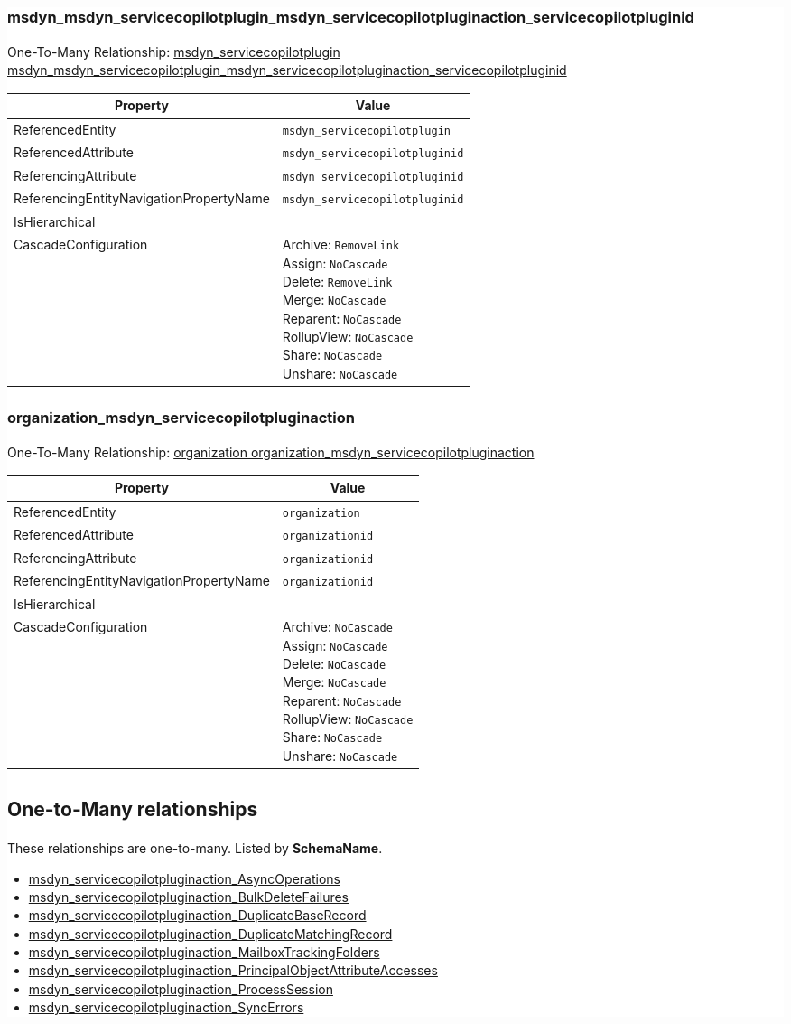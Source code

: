 ### <a name="BKMK_msdyn_msdyn_servicecopilotplugin_msdyn_servicecopilotpluginaction_servicecopilotpluginid"></a> msdyn_msdyn_servicecopilotplugin_msdyn_servicecopilotpluginaction_servicecopilotpluginid

One-To-Many Relationship: [msdyn_servicecopilotplugin msdyn_msdyn_servicecopilotplugin_msdyn_servicecopilotpluginaction_servicecopilotpluginid](msdyn_servicecopilotplugin.md#BKMK_msdyn_msdyn_servicecopilotplugin_msdyn_servicecopilotpluginaction_servicecopilotpluginid)

|Property|Value|
|---|---|
|ReferencedEntity|`msdyn_servicecopilotplugin`|
|ReferencedAttribute|`msdyn_servicecopilotpluginid`|
|ReferencingAttribute|`msdyn_servicecopilotpluginid`|
|ReferencingEntityNavigationPropertyName|`msdyn_servicecopilotpluginid`|
|IsHierarchical||
|CascadeConfiguration|Archive: `RemoveLink`<br />Assign: `NoCascade`<br />Delete: `RemoveLink`<br />Merge: `NoCascade`<br />Reparent: `NoCascade`<br />RollupView: `NoCascade`<br />Share: `NoCascade`<br />Unshare: `NoCascade`|

### <a name="BKMK_organization_msdyn_servicecopilotpluginaction"></a> organization_msdyn_servicecopilotpluginaction

One-To-Many Relationship: [organization organization_msdyn_servicecopilotpluginaction](organization.md#BKMK_organization_msdyn_servicecopilotpluginaction)

|Property|Value|
|---|---|
|ReferencedEntity|`organization`|
|ReferencedAttribute|`organizationid`|
|ReferencingAttribute|`organizationid`|
|ReferencingEntityNavigationPropertyName|`organizationid`|
|IsHierarchical||
|CascadeConfiguration|Archive: `NoCascade`<br />Assign: `NoCascade`<br />Delete: `NoCascade`<br />Merge: `NoCascade`<br />Reparent: `NoCascade`<br />RollupView: `NoCascade`<br />Share: `NoCascade`<br />Unshare: `NoCascade`|


## One-to-Many relationships

These relationships are one-to-many. Listed by **SchemaName**.

- [msdyn_servicecopilotpluginaction_AsyncOperations](#BKMK_msdyn_servicecopilotpluginaction_AsyncOperations)
- [msdyn_servicecopilotpluginaction_BulkDeleteFailures](#BKMK_msdyn_servicecopilotpluginaction_BulkDeleteFailures)
- [msdyn_servicecopilotpluginaction_DuplicateBaseRecord](#BKMK_msdyn_servicecopilotpluginaction_DuplicateBaseRecord)
- [msdyn_servicecopilotpluginaction_DuplicateMatchingRecord](#BKMK_msdyn_servicecopilotpluginaction_DuplicateMatchingRecord)
- [msdyn_servicecopilotpluginaction_MailboxTrackingFolders](#BKMK_msdyn_servicecopilotpluginaction_MailboxTrackingFolders)
- [msdyn_servicecopilotpluginaction_PrincipalObjectAttributeAccesses](#BKMK_msdyn_servicecopilotpluginaction_PrincipalObjectAttributeAccesses)
- [msdyn_servicecopilotpluginaction_ProcessSession](#BKMK_msdyn_servicecopilotpluginaction_ProcessSession)
- [msdyn_servicecopilotpluginaction_SyncErrors](#BKMK_msdyn_servicecopilotpluginaction_SyncErrors)
